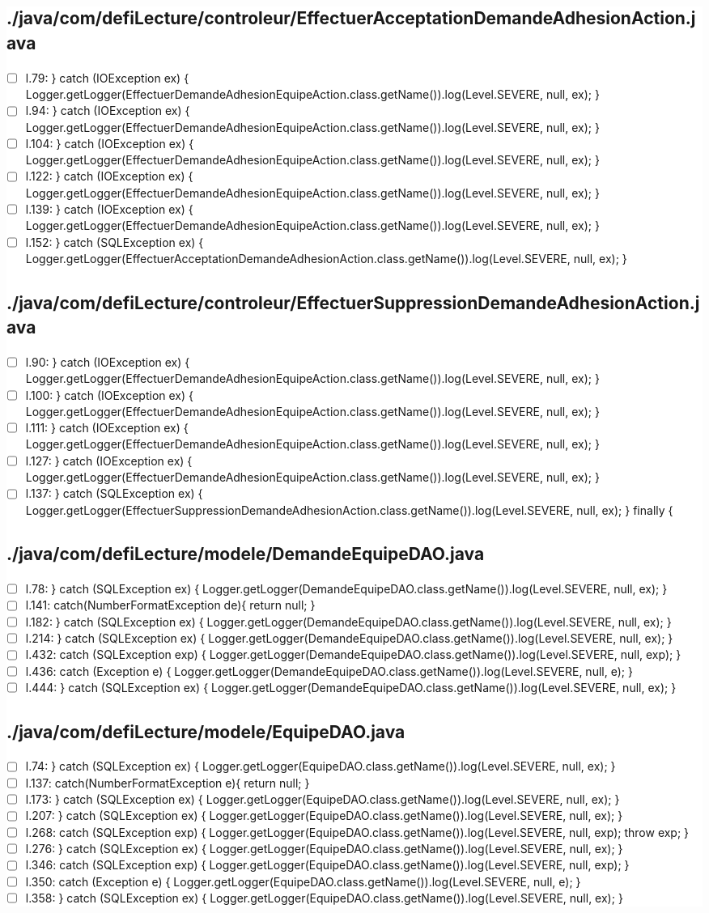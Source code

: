 ./java/com/defiLecture/controleur/EffectuerAcceptationDemandeAdhesionAction.java
------------------------
- [ ] l.79: } catch (IOException ex) { Logger.getLogger(EffectuerDemandeAdhesionEquipeAction.class.getName()).log(Level.SEVERE, null, ex); }
- [ ] l.94: } catch (IOException ex) { Logger.getLogger(EffectuerDemandeAdhesionEquipeAction.class.getName()).log(Level.SEVERE, null, ex); }
- [ ] l.104: } catch (IOException ex) { Logger.getLogger(EffectuerDemandeAdhesionEquipeAction.class.getName()).log(Level.SEVERE, null, ex); }
- [ ] l.122: } catch (IOException ex) { Logger.getLogger(EffectuerDemandeAdhesionEquipeAction.class.getName()).log(Level.SEVERE, null, ex); }
- [ ] l.139: } catch (IOException ex) { Logger.getLogger(EffectuerDemandeAdhesionEquipeAction.class.getName()).log(Level.SEVERE, null, ex); }
- [ ] l.152: } catch (SQLException ex) { Logger.getLogger(EffectuerAcceptationDemandeAdhesionAction.class.getName()).log(Level.SEVERE, null, ex); }

./java/com/defiLecture/controleur/EffectuerSuppressionDemandeAdhesionAction.java
------------------------
- [ ] l.90: } catch (IOException ex) { Logger.getLogger(EffectuerDemandeAdhesionEquipeAction.class.getName()).log(Level.SEVERE, null, ex); }
- [ ] l.100: } catch (IOException ex) { Logger.getLogger(EffectuerDemandeAdhesionEquipeAction.class.getName()).log(Level.SEVERE, null, ex); }
- [ ] l.111: } catch (IOException ex) { Logger.getLogger(EffectuerDemandeAdhesionEquipeAction.class.getName()).log(Level.SEVERE, null, ex); }
- [ ] l.127: } catch (IOException ex) { Logger.getLogger(EffectuerDemandeAdhesionEquipeAction.class.getName()).log(Level.SEVERE, null, ex); }
- [ ] l.137: } catch (SQLException ex) { Logger.getLogger(EffectuerSuppressionDemandeAdhesionAction.class.getName()).log(Level.SEVERE, null, ex); } finally {

./java/com/defiLecture/modele/DemandeEquipeDAO.java
------------------------
- [ ] l.78: } catch (SQLException ex) { Logger.getLogger(DemandeEquipeDAO.class.getName()).log(Level.SEVERE, null, ex); }
- [ ] l.141: catch(NumberFormatException de){ return null; }
- [ ] l.182: } catch (SQLException ex) { Logger.getLogger(DemandeEquipeDAO.class.getName()).log(Level.SEVERE, null, ex); }
- [ ] l.214: } catch (SQLException ex) { Logger.getLogger(DemandeEquipeDAO.class.getName()).log(Level.SEVERE, null, ex); }
- [ ] l.432: catch (SQLException exp) { Logger.getLogger(DemandeEquipeDAO.class.getName()).log(Level.SEVERE, null, exp); }
- [ ] l.436: catch (Exception e) { Logger.getLogger(DemandeEquipeDAO.class.getName()).log(Level.SEVERE, null, e); }
- [ ] l.444: } catch (SQLException ex) { Logger.getLogger(DemandeEquipeDAO.class.getName()).log(Level.SEVERE, null, ex); }

./java/com/defiLecture/modele/EquipeDAO.java
------------------------

- [ ] l.74: } catch (SQLException ex) { Logger.getLogger(EquipeDAO.class.getName()).log(Level.SEVERE, null, ex); }
- [ ] l.137: catch(NumberFormatException e){ return null; }
- [ ] l.173: } catch (SQLException ex) { Logger.getLogger(EquipeDAO.class.getName()).log(Level.SEVERE, null, ex); }
- [ ] l.207: } catch (SQLException ex) { Logger.getLogger(EquipeDAO.class.getName()).log(Level.SEVERE, null, ex); }
- [ ] l.268: catch (SQLException exp) { Logger.getLogger(EquipeDAO.class.getName()).log(Level.SEVERE, null, exp); throw exp; }
- [ ] l.276: } catch (SQLException ex) { Logger.getLogger(EquipeDAO.class.getName()).log(Level.SEVERE, null, ex); }
- [ ] l.346: catch (SQLException exp) { Logger.getLogger(EquipeDAO.class.getName()).log(Level.SEVERE, null, exp); }
- [ ] l.350: catch (Exception e) { Logger.getLogger(EquipeDAO.class.getName()).log(Level.SEVERE, null, e); }
- [ ] l.358: } catch (SQLException ex) { Logger.getLogger(EquipeDAO.class.getName()).log(Level.SEVERE, null, ex); }
